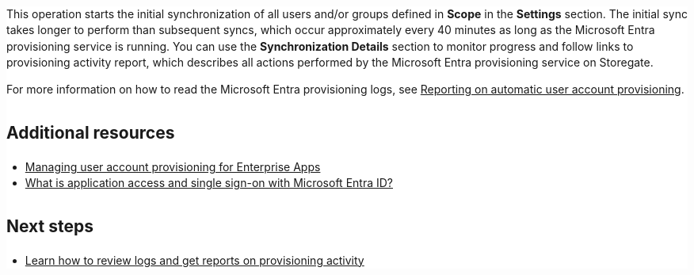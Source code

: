 This operation starts the initial synchronization of all users and/or groups defined in **Scope** in the **Settings** section. The initial sync takes longer to perform than subsequent syncs, which occur approximately every 40 minutes as long as the Microsoft Entra provisioning service is running. You can use the **Synchronization Details** section to monitor progress and follow links to provisioning activity report, which describes all actions performed by the Microsoft Entra provisioning service on Storegate.

For more information on how to read the Microsoft Entra provisioning logs, see [Reporting on automatic user account provisioning](~/identity/app-provisioning/check-status-user-account-provisioning.md).

## Additional resources

* [Managing user account provisioning for Enterprise Apps](~/identity/app-provisioning/configure-automatic-user-provisioning-portal.md)
* [What is application access and single sign-on with Microsoft Entra ID?](~/identity/enterprise-apps/what-is-single-sign-on.md)

## Next steps

* [Learn how to review logs and get reports on provisioning activity](~/identity/app-provisioning/check-status-user-account-provisioning.md)
